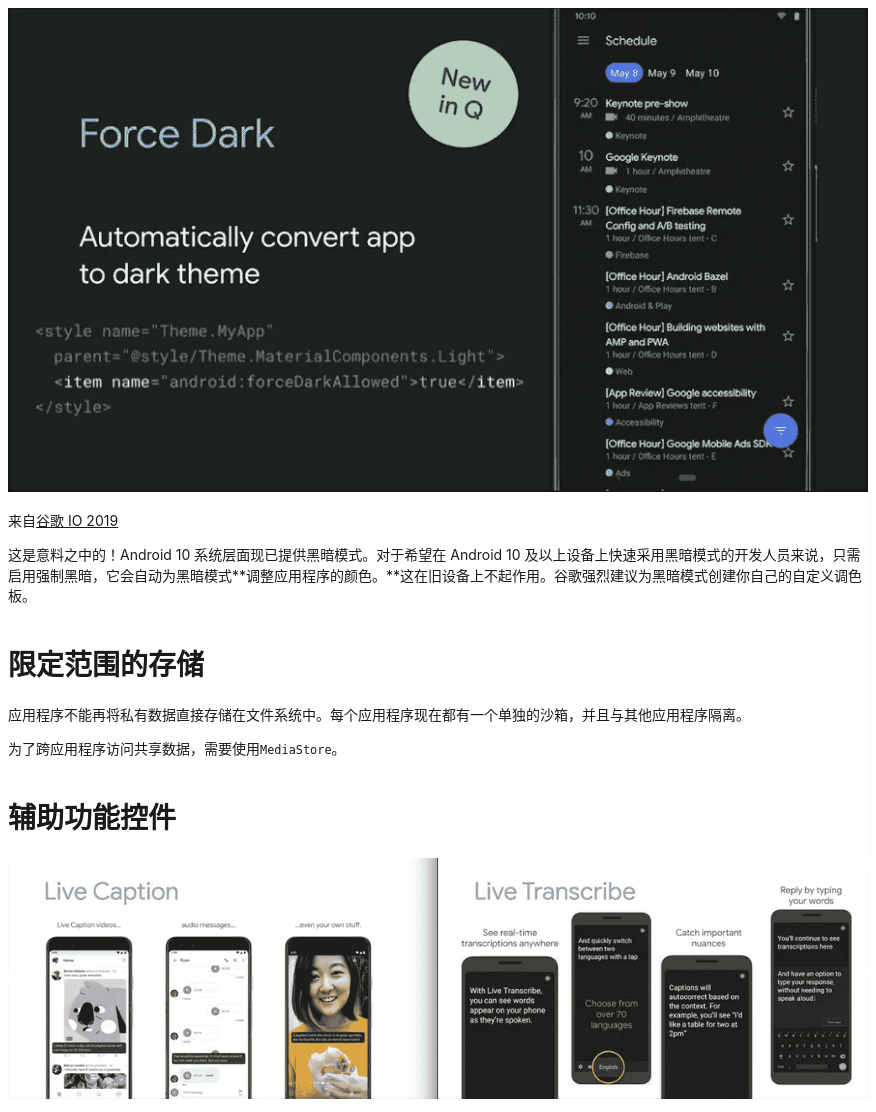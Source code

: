 ![](img/dea4b31301a4ab8599f9d73970dbbd40.png)

来自[谷歌 IO 2019](https://www.youtube.com/watch?v=OCHEjeLC_UY)

这是意料之中的！Android 10 系统层面现已提供黑暗模式。对于希望在 Android 10 及以上设备上快速采用黑暗模式的开发人员来说，只需启用强制黑暗，它会自动为黑暗模式**调整应用程序的颜色。**这在旧设备上不起作用。谷歌强烈建议为黑暗模式创建你自己的自定义调色板。

# 限定范围的存储

应用程序不能再将私有数据直接存储在文件系统中。每个应用程序现在都有一个单独的沙箱，并且与其他应用程序隔离。

为了跨应用程序访问共享数据，需要使用`MediaStore`。

# 辅助功能控件

![](img/2168890fc380bac62f6f6ff31740528c.png)
